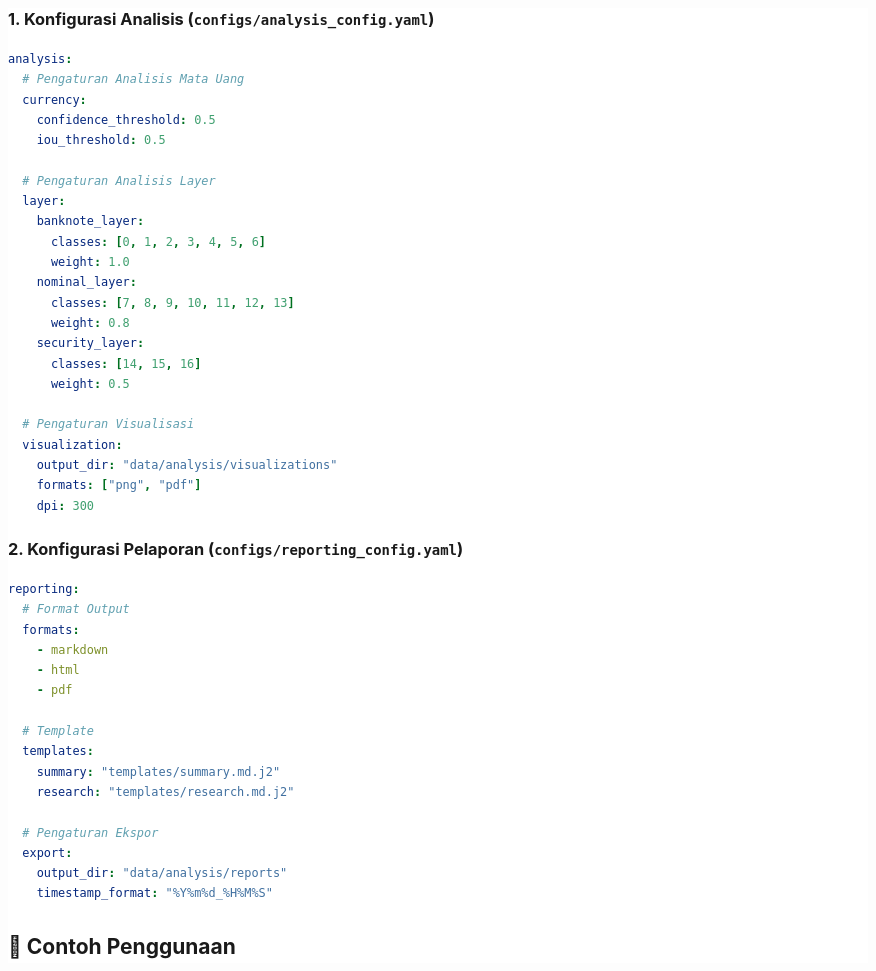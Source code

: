 ### **1. Konfigurasi Analisis (`configs/analysis_config.yaml`)**
```yaml
analysis:
  # Pengaturan Analisis Mata Uang
  currency:
    confidence_threshold: 0.5
    iou_threshold: 0.5
    
  # Pengaturan Analisis Layer
  layer:
    banknote_layer:
      classes: [0, 1, 2, 3, 4, 5, 6]
      weight: 1.0
    nominal_layer:
      classes: [7, 8, 9, 10, 11, 12, 13]
      weight: 0.8
    security_layer:
      classes: [14, 15, 16]
      weight: 0.5
  
  # Pengaturan Visualisasi
  visualization:
    output_dir: "data/analysis/visualizations"
    formats: ["png", "pdf"]
    dpi: 300
```

### **2. Konfigurasi Pelaporan (`configs/reporting_config.yaml`)**
```yaml
reporting:
  # Format Output
  formats:
    - markdown
    - html
    - pdf
  
  # Template
  templates:
    summary: "templates/summary.md.j2"
    research: "templates/research.md.j2"
    
  # Pengaturan Ekspor
  export:
    output_dir: "data/analysis/reports"
    timestamp_format: "%Y%m%d_%H%M%S"
```

## **🚀 Contoh Penggunaan**
